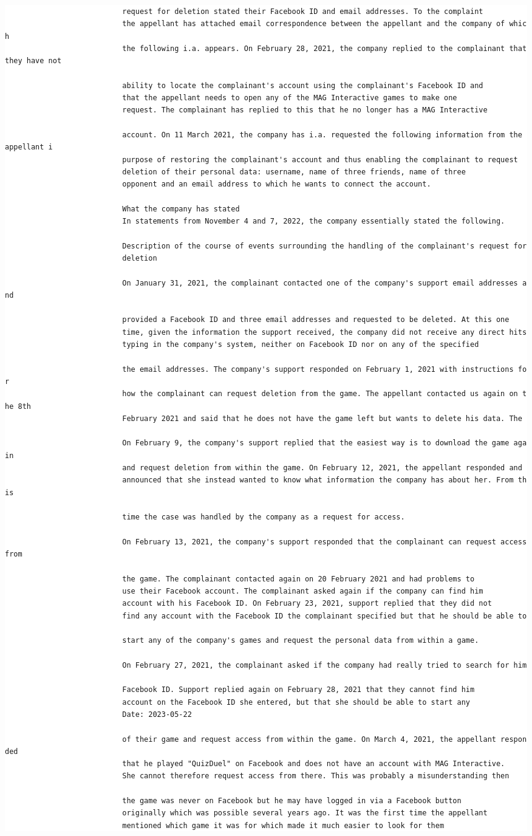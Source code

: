                                request for deletion stated their Facebook ID and email addresses. To the complaint
                               the appellant has attached email correspondence between the appellant and the company of which
                               the following i.a. appears. On February 28, 2021, the company replied to the complainant that they have not

                               ability to locate the complainant's account using the complainant's Facebook ID and
                               that the appellant needs to open any of the MAG Interactive games to make one
                               request. The complainant has replied to this that he no longer has a MAG Interactive

                               account. On 11 March 2021, the company has i.a. requested the following information from the appellant i
                               purpose of restoring the complainant's account and thus enabling the complainant to request
                               deletion of their personal data: username, name of three friends, name of three
                               opponent and an email address to which he wants to connect the account.

                               What the company has stated
                               In statements from November 4 and 7, 2022, the company essentially stated the following.

                               Description of the course of events surrounding the handling of the complainant's request for
                               deletion

                               On January 31, 2021, the complainant contacted one of the company's support email addresses and

                               provided a Facebook ID and three email addresses and requested to be deleted. At this one
                               time, given the information the support received, the company did not receive any direct hits
                               typing in the company's system, neither on Facebook ID nor on any of the specified

                               the email addresses. The company's support responded on February 1, 2021 with instructions for
                               how the complainant can request deletion from the game. The appellant contacted us again on the 8th
                               February 2021 and said that he does not have the game left but wants to delete his data. The

                               On February 9, the company's support replied that the easiest way is to download the game again
                               and request deletion from within the game. On February 12, 2021, the appellant responded and
                               announced that she instead wanted to know what information the company has about her. From this

                               time the case was handled by the company as a request for access.

                               On February 13, 2021, the company's support responded that the complainant can request access from

                               the game. The complainant contacted again on 20 February 2021 and had problems to
                               use their Facebook account. The complainant asked again if the company can find him
                               account with his Facebook ID. On February 23, 2021, support replied that they did not
                               find any account with the Facebook ID the complainant specified but that he should be able to

                               start any of the company's games and request the personal data from within a game.

                               On February 27, 2021, the complainant asked if the company had really tried to search for him

                               Facebook ID. Support replied again on February 28, 2021 that they cannot find him
                               account on the Facebook ID she entered, but that she should be able to start any
                               Date: 2023-05-22

                               of their game and request access from within the game. On March 4, 2021, the appellant responded
                               that he played "QuizDuel" on Facebook and does not have an account with MAG Interactive.
                               She cannot therefore request access from there. This was probably a misunderstanding then

                               the game was never on Facebook but he may have logged in via a Facebook button
                               originally which was possible several years ago. It was the first time the appellant
                               mentioned which game it was for which made it much easier to look for them
